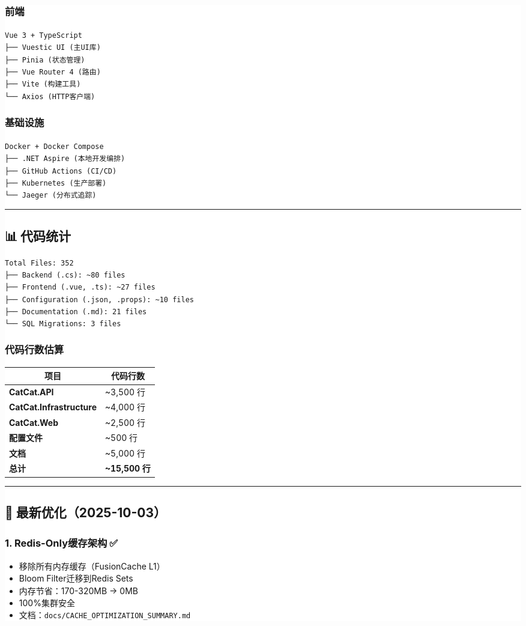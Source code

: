 ### 前端
```
Vue 3 + TypeScript
├── Vuestic UI (主UI库)
├── Pinia (状态管理)
├── Vue Router 4 (路由)
├── Vite (构建工具)
└── Axios (HTTP客户端)
```

### 基础设施
```
Docker + Docker Compose
├── .NET Aspire (本地开发编排)
├── GitHub Actions (CI/CD)
├── Kubernetes (生产部署)
└── Jaeger (分布式追踪)
```

---

## 📊 代码统计

```
Total Files: 352
├── Backend (.cs): ~80 files
├── Frontend (.vue, .ts): ~27 files
├── Configuration (.json, .props): ~10 files
├── Documentation (.md): 21 files
└── SQL Migrations: 3 files
```

### 代码行数估算
| 项目 | 代码行数 |
|------|---------|
| **CatCat.API** | ~3,500 行 |
| **CatCat.Infrastructure** | ~4,000 行 |
| **CatCat.Web** | ~2,500 行 |
| **配置文件** | ~500 行 |
| **文档** | ~5,000 行 |
| **总计** | **~15,500 行** |

---

## 🚀 最新优化（2025-10-03）

### 1. **Redis-Only缓存架构** ✅
- 移除所有内存缓存（FusionCache L1）
- Bloom Filter迁移到Redis Sets
- 内存节省：170-320MB → 0MB
- 100%集群安全
- 文档：`docs/CACHE_OPTIMIZATION_SUMMARY.md`
